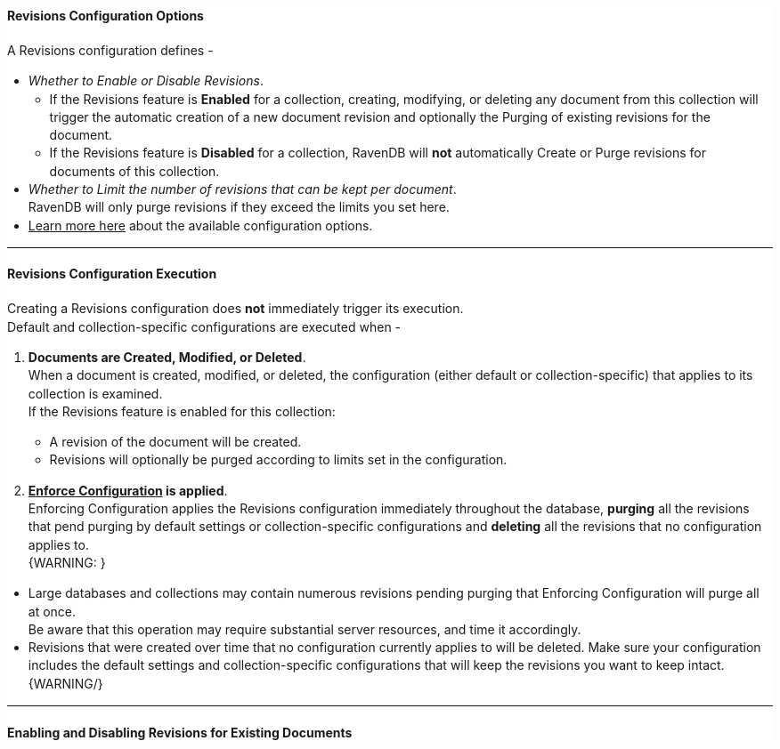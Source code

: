 #### Revisions Configuration Options

A Revisions configuration defines -  

* _Whether to Enable or Disable Revisions_.  
   * If the Revisions feature is **Enabled** for a collection, creating, modifying, 
     or deleting any document from this collection will trigger the automatic creation 
     of a new document revision and optionally the Purging of existing revisions for 
     the document.  
   * If the Revisions feature is **Disabled** for a collection, RavenDB will **not** 
     automatically Create or Purge revisions for documents of this collection.  
* _Whether to Limit the number of revisions that can be kept per document_.  
  RavenDB will only purge revisions if they exceed the limits you set here.  
* [Learn more here](../../document-extensions/revisions/client-api/operations/configure-revisions#section-2) 
  about the available configuration options.  

---

#### Revisions Configuration Execution

Creating a Revisions configuration does **not** immediately trigger its execution.  
Default and collection-specific configurations are executed when -  

1. **Documents are Created, Modified, or Deleted**.  
  When a document is created, modified, or deleted, the configuration (either 
  default or collection-specific) that applies to its collection is examined.  
  If the Revisions feature is enabled for this collection:  
   * A revision of the document will be created.  
   * Revisions will optionally be purged according to limits set in the configuration.  

2. **[Enforce Configuration](../../studio/database/settings/document-revisions#enforce-configuration) is applied**.  
  Enforcing Configuration applies the Revisions configuration immediately 
  throughout the database, **purging** all the revisions that pend purging 
  by default settings or collection-specific configurations and **deleting** 
  all the revisions that no configuration applies to.  
  {WARNING: }
  
  * Large databases and collections may contain numerous revisions pending 
    purging that Enforcing Configuration will purge all at once.  
    Be aware that this operation may require substantial server resources, 
    and time it accordingly.  
  * Revisions that were created over time that no configuration currently 
    applies to will be deleted. Make sure your configuration includes the 
    default settings and collection-specific configurations that will 
    keep the revisions you want to keep intact.  
  {WARNING/}

---

#### Enabling and Disabling Revisions for Existing Documents
